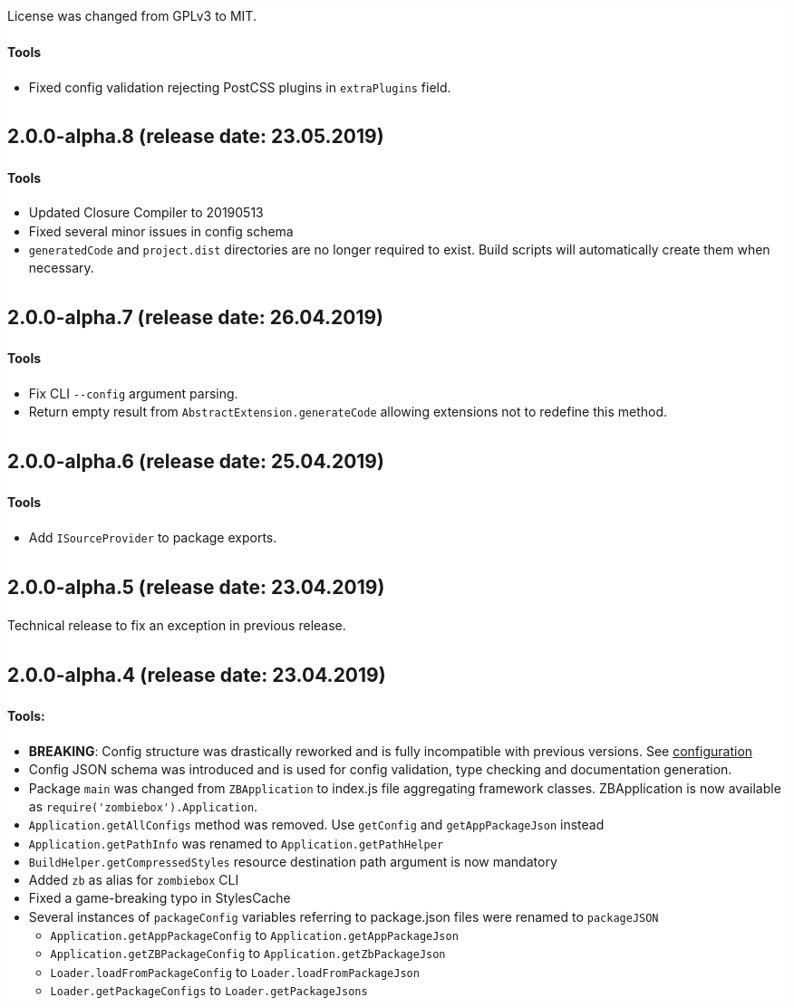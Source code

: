 License was changed from GPLv3 to MIT.

#### Tools
* Fixed config validation rejecting PostCSS plugins in `extraPlugins` field.

## 2.0.0-alpha.8 (release date: 23.05.2019)

#### Tools
* Updated Closure Compiler to 20190513
* Fixed several minor issues in config schema
* `generatedCode` and `project.dist` directories are no longer required to exist. Build scripts will automatically create them when necessary.

## 2.0.0-alpha.7 (release date: 26.04.2019)

#### Tools
* Fix CLI `--config` argument parsing.
* Return empty result from `AbstractExtension.generateCode` allowing extensions not to redefine this method.

## 2.0.0-alpha.6 (release date: 25.04.2019)

#### Tools
* Add `ISourceProvider` to package exports.

## 2.0.0-alpha.5 (release date: 23.04.2019)

Technical release to fix an exception in previous release.

## 2.0.0-alpha.4 (release date: 23.04.2019)

#### Tools:
* **BREAKING**: Config structure was drastically reworked and is fully incompatible with previous versions. See [configuration](docs/configuration.md)
* Config JSON schema was introduced and is used for config validation, type checking and documentation generation.
* Package `main` was changed from `ZBApplication` to index.js file aggregating framework classes. ZBApplication is now available as `require('zombiebox').Application`. 
* `Application.getAllConfigs` method was removed. Use `getConfig` and `getAppPackageJson` instead
* `Application.getPathInfo` was renamed to `Application.getPathHelper`
* `BuildHelper.getCompressedStyles` resource destination path argument is now mandatory
* Added `zb` as alias for `zombiebox` CLI
* Fixed a game-breaking typo in StylesCache
* Several instances of `packageConfig` variables referring to package.json files were renamed to `packageJSON`
    * `Application.getAppPackageConfig` to `Application.getAppPackageJson`
    * `Application.getZBPackageConfig` to `Application.getZbPackageJson`
    * `Loader.loadFromPackageConfig` to `Loader.loadFromPackageJson`
    * `Loader.getPackageConfigs` to `Loader.getPackageJsons`

